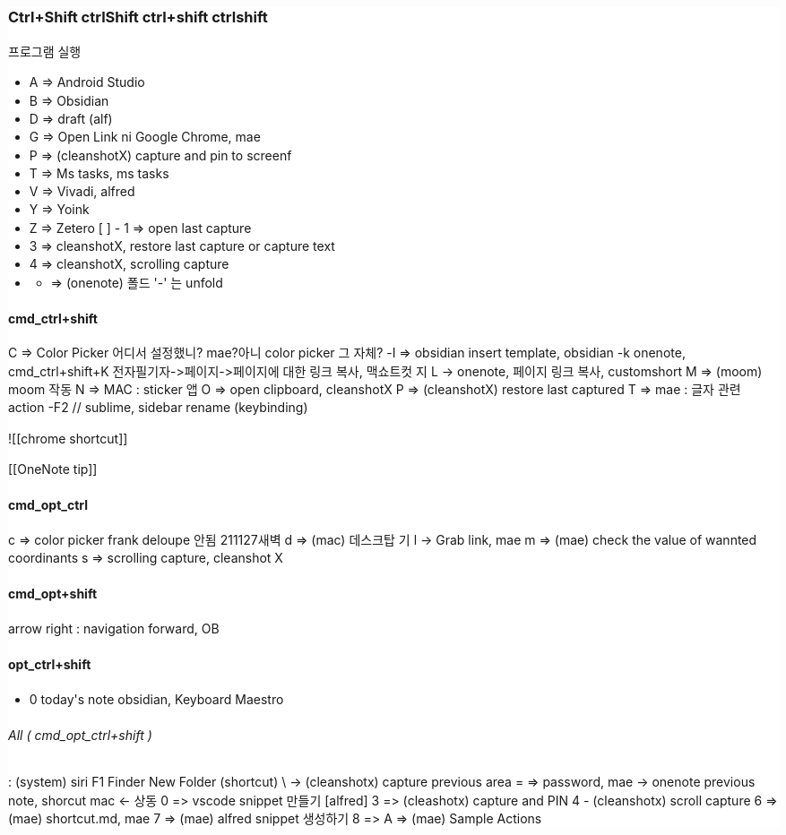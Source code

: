 ### Ctrl+Shift ctrlShift ctrl+shift ctrlshift

프로그램 실행

- A => Android Studio
- B => Obsidian
- D => draft (alf)
- G => Open Link ni Google Chrome, mae
- P => (cleanshotX) capture and pin to screenf
- T => Ms tasks, ms tasks
- V => Vivadi, alfred
- Y => Yoink
- Z => Zetero
  [ ] - 1 => open last capture
- 3 => cleanshotX, restore last capture or capture text
- 4 => cleanshotX, scrolling capture
- - => (onenote) 폴드 '-' 는 unfold

#### cmd_ctrl+shift

C => Color Picker 어디서 설정했니? mae?아니 color picker 그 자체?
-I => obsidian insert template, obsidian
-k onenote, cmd_ctrl+shift+K 전자필기자->페이지->페이지에 대한 링크 복사, 맥쇼트컷 지
L → onenote, 페이지 링크 복사, customshort
M => (moom) moom 작동
N => MAC : sticker 앱
O => open clipboard, cleanshotX
P => (cleanshotX) restore last captured
T => mae : 글자 관련 action
-F2 // sublime, sidebar rename (keybinding)

![[chrome shortcut]]

[[OneNote tip]]

#### cmd_opt_ctrl

c => color picker frank deloupe 안됨 211127새벽
d => (mac) 데스크탑 기
l → Grab link, mae
m => (mae) check the value of wannted coordinants
s => scrolling capture, cleanshot X

#### cmd_opt+shift

arrow right : navigation forward, OB

#### opt_ctrl+shift

- 0 today's note obsidian, Keyboard Maestro

###### All ( cmd_opt_ctrl+shift )
: (system) siri
F1 Finder New Folder (shortcut)
\ → (cleanshotx) capture previous area
= => password, mae
→ onenote previous note, shorcut mac
← 상동
0 => vscode snippet 만들기 [alfred]
3 => (cleashotx) capture and PIN
4 - (cleanshotx) scroll capture
6 => (mae) shortcut.md, mae
7 => (mae) alfred snippet 생성하기
8 =>
A => (mae) Sample Actions
